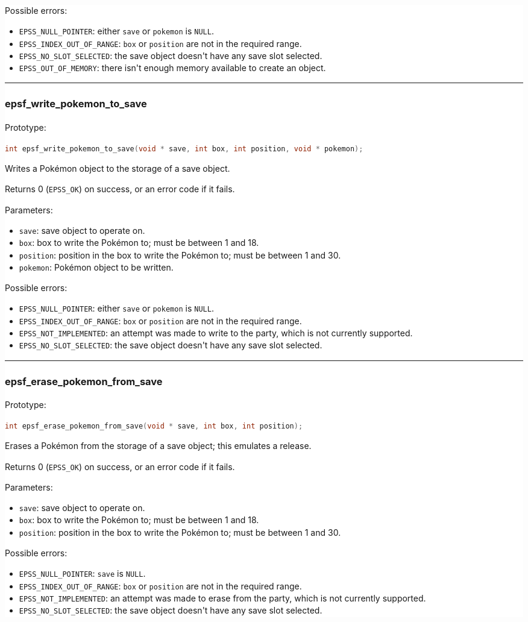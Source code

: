 Possible errors:
* `EPSS_NULL_POINTER`: either `save` or `pokemon` is `NULL`.
* `EPSS_INDEX_OUT_OF_RANGE`: `box` or `position` are not in the required range.
* `EPSS_NO_SLOT_SELECTED`: the save object doesn't have any save slot selected.
* `EPSS_OUT_OF_MEMORY`: there isn't enough memory available to create an object.

***

### epsf_write_pokemon_to_save

Prototype:

```C
int epsf_write_pokemon_to_save(void * save, int box, int position, void * pokemon);
```

Writes a Pokémon object to the storage of a save object.

Returns 0 (`EPSS_OK`) on success, or an error code if it fails.

Parameters:
* `save`: save object to operate on.
* `box`: box to write the Pokémon to; must be between 1 and 18.
* `position`: position in the box to write the Pokémon to; must be between 1 and 30.
* `pokemon`: Pokémon object to be written.

Possible errors:
* `EPSS_NULL_POINTER`: either `save` or `pokemon` is `NULL`.
* `EPSS_INDEX_OUT_OF_RANGE`: `box` or `position` are not in the required range.
* `EPSS_NOT_IMPLEMENTED`: an attempt was made to write to the party, which is not currently supported.
* `EPSS_NO_SLOT_SELECTED`: the save object doesn't have any save slot selected.

***

### epsf_erase_pokemon_from_save

Prototype:

```C
int epsf_erase_pokemon_from_save(void * save, int box, int position);
```

Erases a Pokémon from the storage of a save object; this emulates a release.

Returns 0 (`EPSS_OK`) on success, or an error code if it fails.

Parameters:
* `save`: save object to operate on.
* `box`: box to write the Pokémon to; must be between 1 and 18.
* `position`: position in the box to write the Pokémon to; must be between 1 and 30.

Possible errors:
* `EPSS_NULL_POINTER`: `save` is `NULL`.
* `EPSS_INDEX_OUT_OF_RANGE`: `box` or `position` are not in the required range.
* `EPSS_NOT_IMPLEMENTED`: an attempt was made to erase from the party, which is not currently supported.
* `EPSS_NO_SLOT_SELECTED`: the save object doesn't have any save slot selected.
